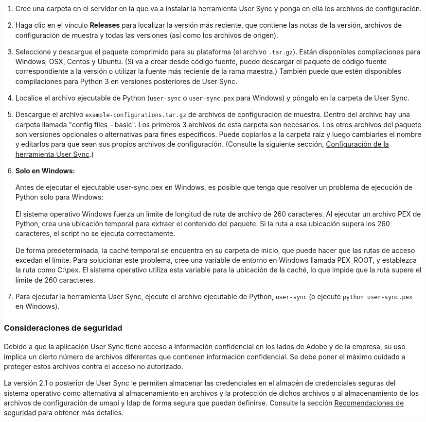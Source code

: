 
1. Cree una carpeta en el servidor en la que va a instalar la herramienta User Sync y ponga en ella los archivos de configuración.


1. Haga clic en el vínculo **Releases** para localizar la versión más reciente, que contiene las notas de la versión, archivos de configuración de muestra y todas las versiones (así como los archivos de origen).


2. Seleccione y descargue el paquete comprimido para su plataforma (el archivo `.tar.gz`). Están disponibles compilaciones para Windows, OSX, Centos y Ubuntu. (Si va a crear desde código fuente, puede descargar el paquete de código fuente correspondiente a la versión o utilizar la fuente más reciente de la rama maestra.) También puede que estén disponibles compilaciones para Python 3 en versiones posteriores de User Sync.


3. Localice el archivo ejecutable de Python (`user-sync` o `user-sync.pex` para Windows) y póngalo en la carpeta de User Sync.


4. Descargue el archivo `example-configurations.tar.gz` de archivos de configuración de muestra. Dentro del archivo hay una carpeta llamada "config files – basic". Los primeros 3 archivos de esta carpeta son necesarios. Los otros archivos del paquete son versiones opcionales o alternativas para fines específicos. Puede copiarlos a la carpeta raíz y luego cambiarles el nombre y editarlos para que sean sus propios archivos de configuración. (Consulte la siguiente sección, [Configuración de la herramienta User Sync](configuring_user_sync_tool.md#configuración-de-la-herramienta-User-Sync).)


5. **Solo en Windows:**

    Antes de ejecutar el ejecutable user-sync.pex en Windows, es posible que tenga que resolver un problema de ejecución de Python solo para Windows:

    El sistema operativo Windows fuerza un límite de longitud de ruta de archivo de 260 caracteres. Al ejecutar un archivo PEX de Python, crea una ubicación temporal para extraer el contenido del paquete. Si la ruta a esa ubicación supera los 260 caracteres, el script no se ejecuta correctamente.

    De forma predeterminada, la caché temporal se encuentra en su carpeta de inicio, que puede hacer que las rutas de acceso excedan el límite. Para solucionar este problema, cree una variable de entorno en Windows llamada PEX\_ROOT, y establezca la ruta como C:\\pex. El sistema operativo utiliza esta variable para la ubicación de la caché, lo que impide que la ruta supere el límite de 260 caracteres.


6. Para ejecutar la herramienta User Sync, ejecute el archivo ejecutable de Python, `user-sync` (o ejecute `python user-sync.pex` en Windows).

### Consideraciones de seguridad

Debido a que la aplicación User Sync tiene acceso a información confidencial en los lados de Adobe y de la empresa, su uso implica un cierto número de archivos diferentes que contienen información confidencial. Se debe poner el máximo cuidado a proteger estos archivos contra el acceso no autorizado.

La versión 2.1 o posterior de User Sync le permiten almacenar las credenciales en el almacén de credenciales seguras del sistema operativo como alternativa al almacenamiento en archivos y la protección de dichos archivos o al almacenamiento de los archivos de configuración de umapi y ldap de forma segura que puedan definirse. Consulte la sección [Recomendaciones de seguridad](deployment_best_practices.md#recomendaciones-de-seguridad) para obtener más detalles.
